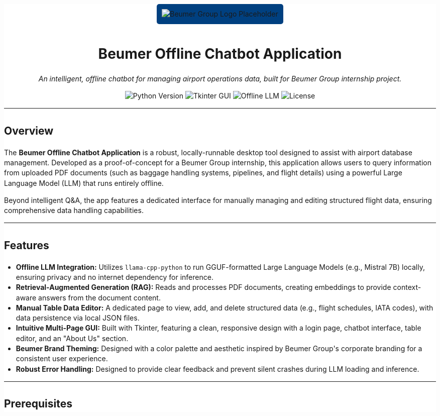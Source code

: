 <div align="center">
  <img src="https://placehold.co/150x50/004080/ffffff?text=BEUMER+LOGO" alt="Beumer Group Logo Placeholder" style="background-color: #004080; padding: 10px; border-radius: 5px;">
  <h1>Beumer Offline Chatbot Application</h1>
  <p>
    <em>An intelligent, offline chatbot for managing airport operations data,
    built for Beumer Group internship project.</em>
  </p>
  <p>
    <img src="https://img.shields.io/badge/Python-3.11-blue.svg?style=for-the-badge&logo=python&logoColor=white" alt="Python Version">
    <img src="https://img.shields.io/badge/Tkinter-GUI-lightgrey.svg?style=for-the-badge&logo=python&logoColor=white" alt="Tkinter GUI">
    <img src="https://img.shields.io/badge/LLM-Offline-red.svg?style=for-the-badge" alt="Offline LLM">
    <img src="https://img.shields.io/badge/License-MIT-green.svg?style=for-the-badge" alt="License">
  </p>
</div>

---

## Overview

The **Beumer Offline Chatbot Application** is a robust, locally-runnable desktop tool designed to assist with airport database management. Developed as a proof-of-concept for a Beumer Group internship, this application allows users to query information from uploaded PDF documents (such as baggage handling systems, pipelines, and flight details) using a powerful Large Language Model (LLM) that runs entirely offline.

Beyond intelligent Q&A, the app features a dedicated interface for manually managing and editing structured flight data, ensuring comprehensive data handling capabilities.

---

## Features

* **Offline LLM Integration:** Utilizes `llama-cpp-python` to run GGUF-formatted Large Language Models (e.g., Mistral 7B) locally, ensuring privacy and no internet dependency for inference.
* **Retrieval-Augmented Generation (RAG):** Reads and processes PDF documents, creating embeddings to provide context-aware answers from the document content.
* **Manual Table Data Editor:** A dedicated page to view, add, and delete structured data (e.g., flight schedules, IATA codes), with data persistence via local JSON files.
* **Intuitive Multi-Page GUI:** Built with Tkinter, featuring a clean, responsive design with a login page, chatbot interface, table editor, and an "About Us" section.
* **Beumer Brand Theming:** Designed with a color palette and aesthetic inspired by Beumer Group's corporate branding for a consistent user experience.
* **Robust Error Handling:** Designed to provide clear feedback and prevent silent crashes during LLM loading and inference.

---

## Prerequisites
